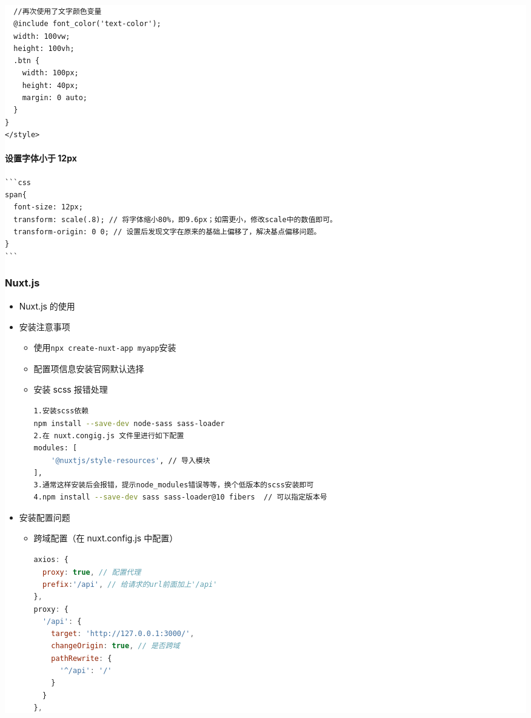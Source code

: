   ```vue
    //再次使用了文字颜色变量
    @include font_color('text-color');
    width: 100vw;
    height: 100vh;
    .btn {
      width: 100px;
      height: 40px;
      margin: 0 auto;
    }
  }
  </style>
  ```

#### 设置字体小于 12px

    ```css
    span{
      font-size: 12px;
      transform: scale(.8); // 将字体缩小80%，即9.6px；如需更小，修改scale中的数值即可。
      transform-origin: 0 0; // 设置后发现文字在原来的基础上偏移了，解决基点偏移问题。
    }
    ```

### Nuxt.js

- Nuxt.js 的使用

- 安装注意事项

  - 使用`npx create-nuxt-app myapp`安装

  - 配置项信息安装官网默认选择

  - 安装 scss 报错处理

    ```bash
    1.安装scss依赖
    npm install --save-dev node-sass sass-loader
    2.在 nuxt.congig.js 文件里进行如下配置
    modules: [
    	'@nuxtjs/style-resources', // 导入模块
    ],
    3.通常这样安装后会报错，提示node_modules错误等等，换个低版本的scss安装即可
    4.npm install --save-dev sass sass-loader@10 fibers  // 可以指定版本号
    ```

- 安装配置问题

  - 跨域配置（在 nuxt.config.js 中配置）

    ```js
    axios: {
      proxy: true, // 配置代理
      prefix:'/api', // 给请求的url前面加上'/api'
    },
    proxy: {
      '/api': {
        target: 'http://127.0.0.1:3000/',
        changeOrigin: true, // 是否跨域
        pathRewrite: {
          '^/api': '/'
        }
      }
    },
    ```
